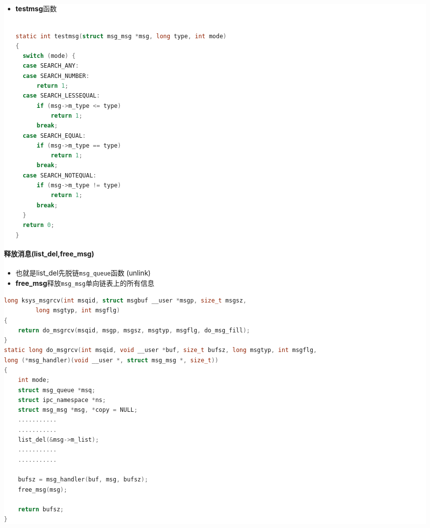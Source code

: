 - **testmsg**函数

  ```c
  
  static int testmsg(struct msg_msg *msg, long type, int mode)
  {
  	switch (mode) {
  	case SEARCH_ANY:
  	case SEARCH_NUMBER:
  		return 1;
  	case SEARCH_LESSEQUAL:
  		if (msg->m_type <= type)
  			return 1;
  		break;
  	case SEARCH_EQUAL:
  		if (msg->m_type == type)
  			return 1;
  		break;
  	case SEARCH_NOTEQUAL:
  		if (msg->m_type != type)
  			return 1;
  		break;
  	}
  	return 0;
  }
  ```

#### 释放消息(**list_del**,**free_msg**)

- 也就是list_del先脱链`msg_queue`函数 (unlink)
- **free_msg**释放`msg_msg`单向链表上的所有信息

```c
long ksys_msgrcv(int msqid, struct msgbuf __user *msgp, size_t msgsz,
		 long msgtyp, int msgflg)
{
	return do_msgrcv(msqid, msgp, msgsz, msgtyp, msgflg, do_msg_fill);
}
static long do_msgrcv(int msqid, void __user *buf, size_t bufsz, long msgtyp, int msgflg,
long (*msg_handler)(void __user *, struct msg_msg *, size_t))
{
    int mode;
    struct msg_queue *msq;
    struct ipc_namespace *ns;
    struct msg_msg *msg, *copy = NULL;
    ...........
    ...........
    list_del(&msg->m_list);
    ...........
    ...........

    bufsz = msg_handler(buf, msg, bufsz);
    free_msg(msg);

    return bufsz;
}
```
